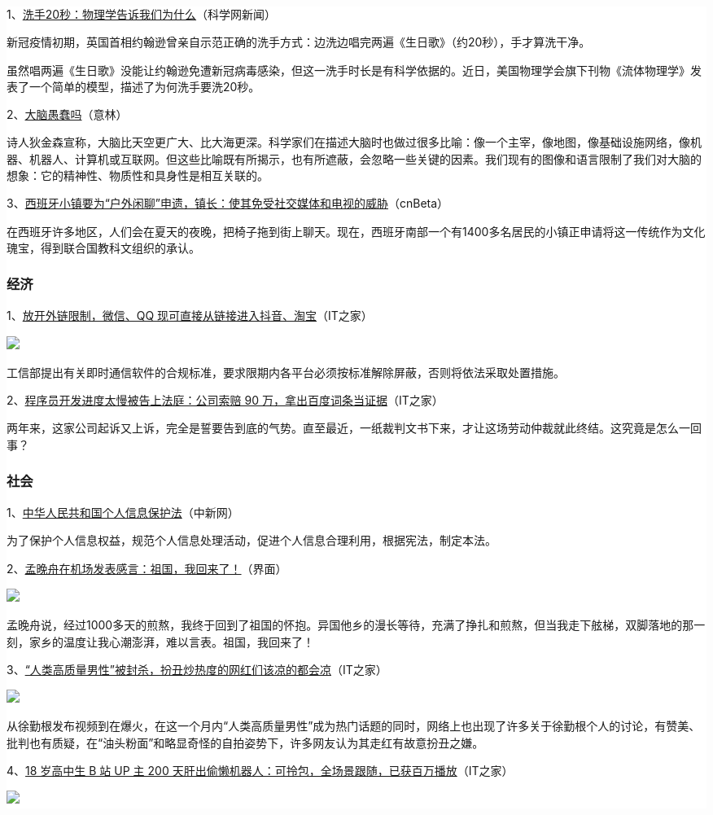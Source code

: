 1、<a href="http://news.sciencenet.cn/htmlnews/2021/8/463496.shtm" target="_blank">洗手20秒：物理学告诉我们为什么</a>（科学网新闻）

 新冠疫情初期，英国首相约翰逊曾亲自示范正确的洗手方式：边洗边唱完两遍《生日歌》（约20秒），手才算洗干净。

虽然唱两遍《生日歌》没能让约翰逊免遭新冠病毒感染，但这一洗手时长是有科学依据的。近日，美国物理学会旗下刊物《流体物理学》发表了一个简单的模型，描述了为何洗手要洗20秒。

2、<a href="http://blog.sina.com.cn/s/blog_4bdc7dbf01030u67.html" target="_blank">大脑愚蠢吗</a>（意林）

诗人狄金森宣称，大脑比天空更广大、比大海更深。科学家们在描述大脑时也做过很多比喻：像一个主宰，像地图，像基础设施网络，像机器、机器人、计算机或互联网。但这些比喻既有所揭示，也有所遮蔽，会忽略一些关键的因素。我们现有的图像和语言限制了我们对大脑的想象：它的精神性、物质性和具身性是相互关联的。

3、<a href="https://www.cnbeta.com/articles/tech/1164085.htm" target="_blank">西班牙小镇要为“户外闲聊”申遗，镇长：使其免受社交媒体和电视的威胁</a>（cnBeta）

在西班牙许多地区，人们会在夏天的夜晚，把椅子拖到街上聊天。现在，西班牙南部一个有1400多名居民的小镇正申请将这一传统作为文化瑰宝，得到联合国教科文组织的承认。

### 经济

1、<a href="https://www.ithome.com/0/575/980.htm" target="_blank">放开外链限制，微信、QQ 现可直接从链接进入抖音、淘宝</a>（IT之家）

<p class="weekly-img"><img src="https://img.ithome.com/newsuploadfiles/2021/9/28b7bc06-30dc-48e4-adee-ac023c0c1357.png" referrerpolicy="no-referrer"></p>

工信部提出有关即时通信软件的合规标准，要求限期内各平台必须按标准解除屏蔽，否则将依法采取处置措施。

2、<a href="https://www.ithome.com/0/567/155.htm" target="_blank">程序员开发进度太慢被告上法庭：公司索赔 90 万，拿出百度词条当证据</a>（IT之家）

两年来，这家公司起诉又上诉，完全是誓要告到底的气势。直至最近，一纸裁判文书下来，才让这场劳动仲裁就此终结。这究竟是怎么一回事？

### 社会

1、<a href="http://www.chinanews.com/gn/2021/08-20/9548336.shtml" target="_blank">中华人民共和国个人信息保护法</a>（中新网）

为了保护个人信息权益，规范个人信息处理活动，促进个人信息合理利用，根据宪法，制定本法。

2、<a href="https://www.jiemian.com/article/6638479.html" target="_blank">孟晚舟在机场发表感言：祖国，我回来了！</a>（界面）

<p class="weekly-img"><img src="https://img2.jiemian.com/101/original/20210925/163257939916448800_a700xH.jpg" referrerpolicy="no-referrer"></p>

孟晚舟说，经过1000多天的煎熬，我终于回到了祖国的怀抱。异国他乡的漫长等待，充满了挣扎和煎熬，但当我走下舷梯，双脚落地的那一刻，家乡的温度让我心潮澎湃，难以言表。祖国，我回来了！

3、<a href="https://www.ithome.com/0/571/076.htm" target="_blank">“人类高质量男性”被封杀，扮丑炒热度的网红们该凉的都会凉</a>（IT之家）

<p class="weekly-img"><img src="https://img.ithome.com/newsuploadfiles/2021/8/82199293-d06f-482a-b279-3960df2d74bb.png" referrerpolicy="no-referrer"></p>

从徐勤根发布视频到在爆火，在这一个月内“人类高质量男性”成为热门话题的同时，网络上也出现了许多关于徐勤根个人的讨论，有赞美、批判也有质疑，在“油头粉面”和略显奇怪的自拍姿势下，许多网友认为其走红有故意扮丑之嫌。

4、<a href="https://www.ithome.com/0/567/650.htm" target="_blank">18 岁高中生 B 站 UP 主 200 天肝出偷懒机器人：可拎包，全场景跟随，已获百万播放</a>（IT之家）

<p class="weekly-img"><img src="https://img.ithome.com/newsuploadfiles/2021/8/31891d56-fd57-4967-8611-192424cd09c7.gif" referrerpolicy="no-referrer"></p>
